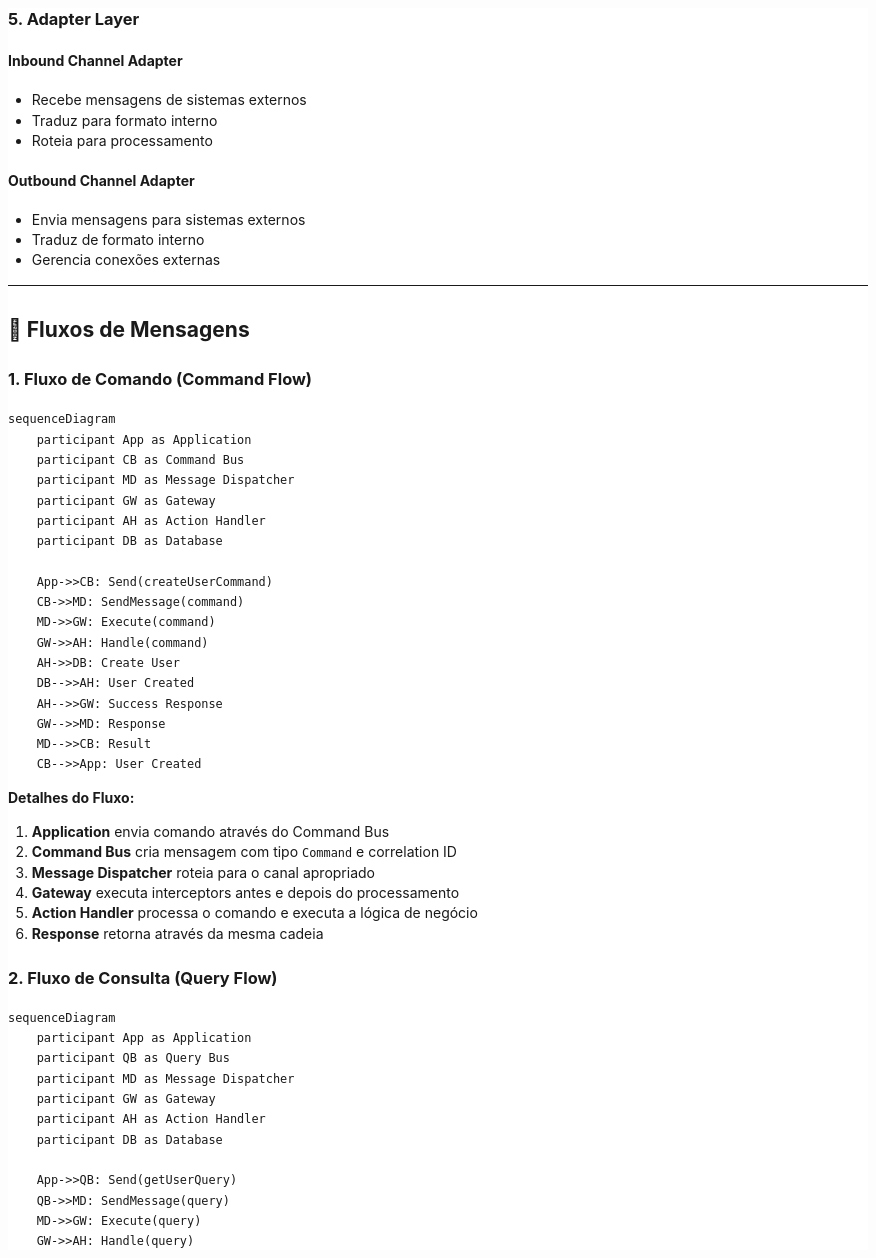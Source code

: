 ### 5. **Adapter Layer**

#### **Inbound Channel Adapter**

- Recebe mensagens de sistemas externos
- Traduz para formato interno
- Roteia para processamento

#### **Outbound Channel Adapter**

- Envia mensagens para sistemas externos
- Traduz de formato interno
- Gerencia conexões externas

---

## 🔄 Fluxos de Mensagens

### 1. **Fluxo de Comando (Command Flow)**

```mermaid
sequenceDiagram
    participant App as Application
    participant CB as Command Bus
    participant MD as Message Dispatcher
    participant GW as Gateway
    participant AH as Action Handler
    participant DB as Database

    App->>CB: Send(createUserCommand)
    CB->>MD: SendMessage(command)
    MD->>GW: Execute(command)
    GW->>AH: Handle(command)
    AH->>DB: Create User
    DB-->>AH: User Created
    AH-->>GW: Success Response
    GW-->>MD: Response
    MD-->>CB: Result
    CB-->>App: User Created
```

**Detalhes do Fluxo:**

1. **Application** envia comando através do Command Bus
2. **Command Bus** cria mensagem com tipo `Command` e correlation ID
3. **Message Dispatcher** roteia para o canal apropriado
4. **Gateway** executa interceptors antes e depois do processamento
5. **Action Handler** processa o comando e executa a lógica de negócio
6. **Response** retorna através da mesma cadeia

### 2. **Fluxo de Consulta (Query Flow)**

```mermaid
sequenceDiagram
    participant App as Application
    participant QB as Query Bus
    participant MD as Message Dispatcher
    participant GW as Gateway
    participant AH as Action Handler
    participant DB as Database

    App->>QB: Send(getUserQuery)
    QB->>MD: SendMessage(query)
    MD->>GW: Execute(query)
    GW->>AH: Handle(query)
```